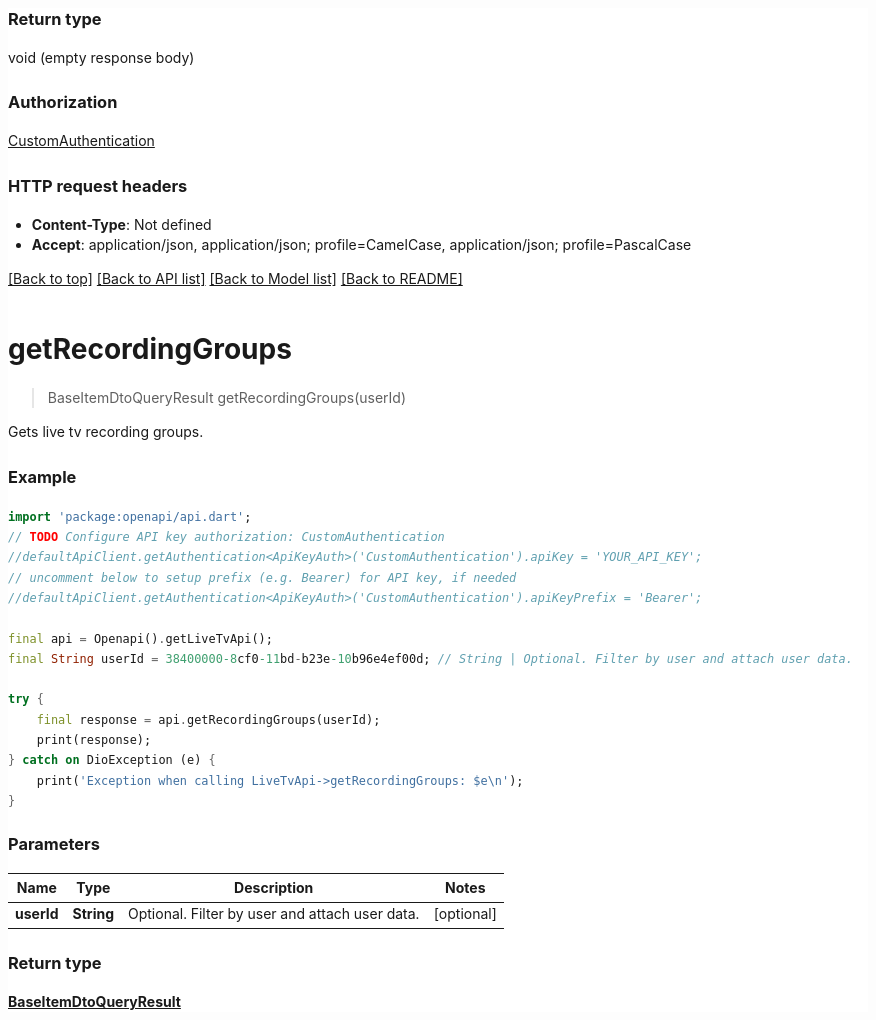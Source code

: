 ### Return type

void (empty response body)

### Authorization

[CustomAuthentication](../README.md#CustomAuthentication)

### HTTP request headers

 - **Content-Type**: Not defined
 - **Accept**: application/json, application/json; profile=CamelCase, application/json; profile=PascalCase

[[Back to top]](#) [[Back to API list]](../README.md#documentation-for-api-endpoints) [[Back to Model list]](../README.md#documentation-for-models) [[Back to README]](../README.md)

# **getRecordingGroups**
> BaseItemDtoQueryResult getRecordingGroups(userId)

Gets live tv recording groups.

### Example
```dart
import 'package:openapi/api.dart';
// TODO Configure API key authorization: CustomAuthentication
//defaultApiClient.getAuthentication<ApiKeyAuth>('CustomAuthentication').apiKey = 'YOUR_API_KEY';
// uncomment below to setup prefix (e.g. Bearer) for API key, if needed
//defaultApiClient.getAuthentication<ApiKeyAuth>('CustomAuthentication').apiKeyPrefix = 'Bearer';

final api = Openapi().getLiveTvApi();
final String userId = 38400000-8cf0-11bd-b23e-10b96e4ef00d; // String | Optional. Filter by user and attach user data.

try {
    final response = api.getRecordingGroups(userId);
    print(response);
} catch on DioException (e) {
    print('Exception when calling LiveTvApi->getRecordingGroups: $e\n');
}
```

### Parameters

Name | Type | Description  | Notes
------------- | ------------- | ------------- | -------------
 **userId** | **String**| Optional. Filter by user and attach user data. | [optional] 

### Return type

[**BaseItemDtoQueryResult**](BaseItemDtoQueryResult.md)
